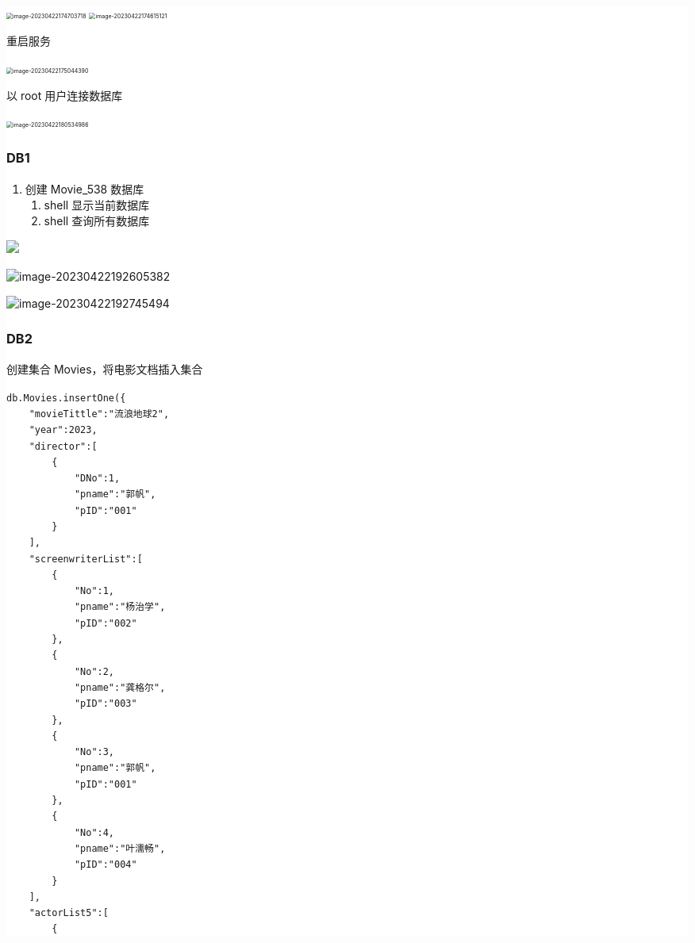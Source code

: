 <img src="https://wangleidetuchuang.oss-cn-beijing.aliyuncs.com/img/image-20230422174703718.png" alt="image-20230422174703718" style="zoom:50%;" />

<img src="https://wangleidetuchuang.oss-cn-beijing.aliyuncs.com/img/image-20230422174615121.png" alt="image-20230422174615121" style="zoom:50%;" />



重启服务

<img src="https://wangleidetuchuang.oss-cn-beijing.aliyuncs.com/img/image-20230422175044390.png" alt="image-20230422175044390" style="zoom:50%;" />

以 root 用户连接数据库

<img src="https://wangleidetuchuang.oss-cn-beijing.aliyuncs.com/img/image-20230422180534986.png" alt="image-20230422180534986" style="zoom:50%;" />

### DB1

1. 创建 Movie_538 数据库
   1. shell 显示当前数据库
   2. shell 查询所有数据库

![](https://wangleidetuchuang.oss-cn-beijing.aliyuncs.com/img/image-20230422192109076.png)

![image-20230422192605382](https://wangleidetuchuang.oss-cn-beijing.aliyuncs.com/img/image-20230422192605382.png)

![image-20230422192745494](https://wangleidetuchuang.oss-cn-beijing.aliyuncs.com/img/image-20230422192745494.png)

### DB2 

创建集合 Movies，将电影文档插入集合

```MongoDB
db.Movies.insertOne({
	"movieTittle":"流浪地球2",
	"year":2023,
	"director":[
		{
			"DNo":1,
			"pname":"郭帆",
			"pID":"001"
		}
	],
	"screenwriterList":[
		{
			"No":1,
			"pname":"杨治学",
			"pID":"002"
		},
		{
			"No":2,
			"pname":"龚格尔",
			"pID":"003"
		},
		{
			"No":3,
			"pname":"郭帆",
			"pID":"001"
		},
		{
			"No":4,
			"pname":"叶濡畅",
			"pID":"004"
		}
	],
	"actorList5":[
		{
```